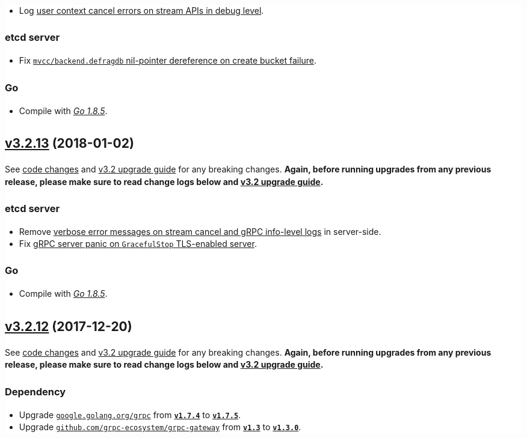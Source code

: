 - Log [user context cancel errors on stream APIs in debug level](https://github.com/etcd-io/etcd/pull/9105).

### etcd server

- Fix [`mvcc/backend.defragdb` nil-pointer dereference on create bucket failure](https://github.com/etcd-io/etcd/pull/9119).

### Go

- Compile with [*Go 1.8.5*](https://golang.org/doc/devel/release.html#go1.8).



## [v3.2.13](https://github.com/etcd-io/etcd/releases/tag/v3.2.13) (2018-01-02)

See [code changes](https://github.com/etcd-io/etcd/compare/v3.2.12...v3.2.13) and [v3.2 upgrade guide](https://github.com/etcd-io/etcd/blob/master/Documentation/upgrades/upgrade_3_2.md) for any breaking changes. **Again, before running upgrades from any previous release, please make sure to read change logs below and [v3.2 upgrade guide](https://github.com/etcd-io/etcd/blob/master/Documentation/upgrades/upgrade_3_2.md).**

### etcd server

- Remove [verbose error messages on stream cancel and gRPC info-level logs](https://github.com/etcd-io/etcd/pull/9080) in server-side.
- Fix [gRPC server panic on `GracefulStop` TLS-enabled server](https://github.com/etcd-io/etcd/pull/8987).

### Go

- Compile with [*Go 1.8.5*](https://golang.org/doc/devel/release.html#go1.8).



## [v3.2.12](https://github.com/etcd-io/etcd/releases/tag/v3.2.12) (2017-12-20)

See [code changes](https://github.com/etcd-io/etcd/compare/v3.2.11...v3.2.12) and [v3.2 upgrade guide](https://github.com/etcd-io/etcd/blob/master/Documentation/upgrades/upgrade_3_2.md) for any breaking changes. **Again, before running upgrades from any previous release, please make sure to read change logs below and [v3.2 upgrade guide](https://github.com/etcd-io/etcd/blob/master/Documentation/upgrades/upgrade_3_2.md).**

### Dependency

- Upgrade [`google.golang.org/grpc`](https://github.com/grpc/grpc-go/releases/tag) from [**`v1.7.4`**](https://github.com/grpc/grpc-go/releases/tag/v1.7.4) to [**`v1.7.5`**](https://github.com/grpc/grpc-go/releases/tag/v1.7.5).
- Upgrade [`github.com/grpc-ecosystem/grpc-gateway`](https://github.com/grpc-ecosystem/grpc-gateway/releases) from [**`v1.3`**](https://github.com/grpc-ecosystem/grpc-gateway/releases/tag/v1.3) to [**`v1.3.0`**](https://github.com/grpc-ecosystem/grpc-gateway/releases/tag/v1.3.0).
